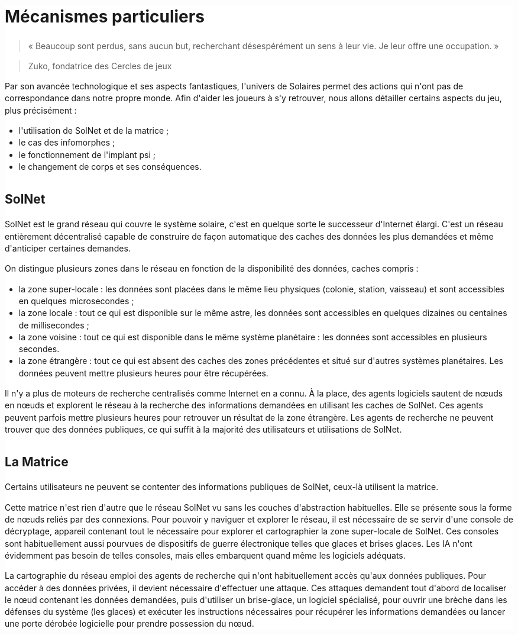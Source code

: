 # Mécanismes particuliers
> « Beaucoup sont perdus, sans aucun but, recherchant désespérément un sens à leur vie. Je leur offre une occupation. »

> Zuko, fondatrice des Cercles de jeux

Par son avancée technologique et ses aspects fantastiques, l'univers de Solaires permet des actions qui n'ont pas de correspondance dans notre propre monde. Afin d'aider les joueurs à s'y retrouver, nous allons détailler certains aspects du jeu, plus précisément :
* l'utilisation de SolNet et de la matrice ;
* le cas des infomorphes ;
* le fonctionnement de l'implant psi ;
* le changement de corps et ses conséquences.

## SolNet
SolNet est le grand réseau qui couvre le système solaire, c'est en quelque sorte le successeur d'Internet élargi. C'est un réseau entièrement décentralisé capable de construire de fa&ccedil;on automatique des caches des données les plus demandées et même d'anticiper certaines demandes.

On distingue plusieurs zones dans le réseau en fonction de la disponibilité des données, caches compris :
* la zone super-locale : les données sont placées dans le même lieu physiques (colonie, station, vaisseau) et sont accessibles en quelques microsecondes ;
* la zone locale : tout ce qui est disponible sur le même astre, les données sont accessibles en quelques dizaines ou centaines de millisecondes ;
* la zone voisine : tout ce qui est disponible dans le même système planétaire : les données sont accessibles en plusieurs secondes.
* la zone étrangère : tout ce qui est absent des caches des zones précédentes et situé sur d'autres systèmes planétaires. Les données peuvent mettre plusieurs heures pour être récupérées.

Il n'y a plus de moteurs de recherche centralisés comme Internet en a connu. À la place, des agents logiciels sautent de nœuds en nœuds et explorent le réseau à la recherche des informations demandées en utilisant les caches de SolNet. Ces agents peuvent parfois mettre plusieurs heures pour retrouver un résultat de la zone étrangère. Les agents de recherche ne peuvent trouver que des données publiques, ce qui suffit à la majorité des utilisateurs et utilisations de SolNet.

## La Matrice
Certains utilisateurs ne peuvent se contenter des informations publiques de SolNet, ceux-là utilisent la matrice.

Cette matrice n'est rien d'autre que le réseau SolNet vu sans les couches d'abstraction habituelles. Elle se présente sous la forme de nœuds reliés par des connexions. Pour pouvoir y naviguer et explorer le réseau, il est nécessaire de se servir d'une console de décryptage, appareil contenant tout le nécessaire pour explorer et cartographier la zone super-locale de SolNet. Ces consoles sont habituellement aussi pourvues de dispositifs de guerre électronique telles que glaces et brises glaces. Les IA n'ont évidemment pas besoin de telles consoles, mais elles embarquent quand même les logiciels adéquats.

La cartographie du réseau emploi des agents de recherche qui n'ont habituellement accès qu'aux données publiques. Pour accéder à des données privées, il devient nécessaire d'effectuer une attaque. Ces attaques demandent tout d'abord de localiser le nœud contenant les données demandées, puis d'utiliser un brise-glace, un logiciel spécialisé, pour ouvrir une brèche dans les défenses du système (les glaces) et exécuter les instructions nécessaires pour récupérer les informations demandées ou lancer une porte dérobée logicielle pour prendre possession du nœud.
